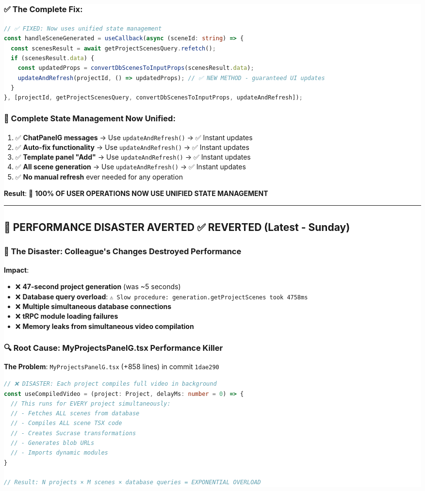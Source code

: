 ### **✅ The Complete Fix**:
```typescript
// ✅ FIXED: Now uses unified state management
const handleSceneGenerated = useCallback(async (sceneId: string) => {
  const scenesResult = await getProjectScenesQuery.refetch();
  if (scenesResult.data) {
    const updatedProps = convertDbScenesToInputProps(scenesResult.data);
    updateAndRefresh(projectId, () => updatedProps); // ✅ NEW METHOD - guaranteed UI updates
  }
}, [projectId, getProjectScenesQuery, convertDbScenesToInputProps, updateAndRefresh]);
```

### **🎯 Complete State Management Now Unified**:
1. ✅ **ChatPanelG messages** → Use `updateAndRefresh()` → ✅ Instant updates
2. ✅ **Auto-fix functionality** → Use `updateAndRefresh()` → ✅ Instant updates  
3. ✅ **Template panel "Add"** → Use `updateAndRefresh()` → ✅ Instant updates
4. ✅ **All scene generation** → Use `updateAndRefresh()` → ✅ Instant updates
5. ✅ **No manual refresh** ever needed for any operation

**Result**: 🎉 **100% OF USER OPERATIONS NOW USE UNIFIED STATE MANAGEMENT**

---

## 🚨 **PERFORMANCE DISASTER AVERTED** ✅ **REVERTED** (Latest - Sunday)

### **🐛 The Disaster**: Colleague's Changes Destroyed Performance
**Impact**: 
- ❌ **47-second project generation** (was ~5 seconds)
- ❌ **Database query overload**: `⚠️ Slow procedure: generation.getProjectScenes took 4758ms`
- ❌ **Multiple simultaneous database connections**
- ❌ **tRPC module loading failures**
- ❌ **Memory leaks from simultaneous video compilation**

### **🔍 Root Cause**: MyProjectsPanelG.tsx Performance Killer
**The Problem**: `MyProjectsPanelG.tsx` (+858 lines) in commit `1dae290`
```typescript
// ❌ DISASTER: Each project compiles full video in background
const useCompiledVideo = (project: Project, delayMs: number = 0) => {
  // This runs for EVERY project simultaneously:
  // - Fetches ALL scenes from database  
  // - Compiles ALL scene TSX code
  // - Creates Sucrase transformations
  // - Generates blob URLs
  // - Imports dynamic modules
}

// Result: N projects × M scenes × database queries = EXPONENTIAL OVERLOAD
```
